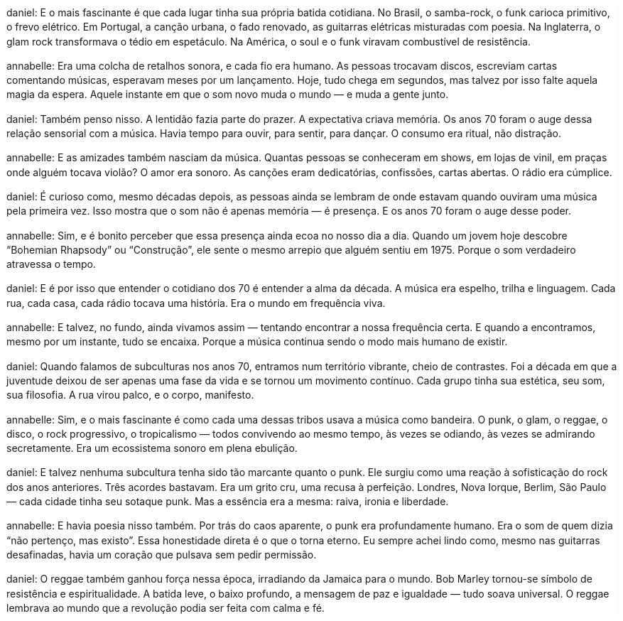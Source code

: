 daniel: E o mais fascinante é que cada lugar tinha sua própria batida cotidiana. No Brasil, o samba-rock, o funk carioca primitivo, o frevo elétrico. Em Portugal, a canção urbana, o fado renovado, as guitarras elétricas misturadas com poesia. Na Inglaterra, o glam rock transformava o tédio em espetáculo. Na América, o soul e o funk viravam combustível de resistência.

annabelle: Era uma colcha de retalhos sonora, e cada fio era humano. As pessoas trocavam discos, escreviam cartas comentando músicas, esperavam meses por um lançamento. Hoje, tudo chega em segundos, mas talvez por isso falte aquela magia da espera. Aquele instante em que o som novo muda o mundo — e muda a gente junto.

daniel: Também penso nisso. A lentidão fazia parte do prazer. A expectativa criava memória. Os anos 70 foram o auge dessa relação sensorial com a música. Havia tempo para ouvir, para sentir, para dançar. O consumo era ritual, não distração.

annabelle: E as amizades também nasciam da música. Quantas pessoas se conheceram em shows, em lojas de vinil, em praças onde alguém tocava violão? O amor era sonoro. As canções eram dedicatórias, confissões, cartas abertas. O rádio era cúmplice.

daniel: É curioso como, mesmo décadas depois, as pessoas ainda se lembram de onde estavam quando ouviram uma música pela primeira vez. Isso mostra que o som não é apenas memória — é presença. E os anos 70 foram o auge desse poder.

annabelle: Sim, e é bonito perceber que essa presença ainda ecoa no nosso dia a dia. Quando um jovem hoje descobre “Bohemian Rhapsody” ou “Construção”, ele sente o mesmo arrepio que alguém sentiu em 1975. Porque o som verdadeiro atravessa o tempo.

daniel: E é por isso que entender o cotidiano dos 70 é entender a alma da década. A música era espelho, trilha e linguagem. Cada rua, cada casa, cada rádio tocava uma história. Era o mundo em frequência viva.

annabelle: E talvez, no fundo, ainda vivamos assim — tentando encontrar a nossa frequência certa. E quando a encontramos, mesmo por um instante, tudo se encaixa. Porque a música continua sendo o modo mais humano de existir.

daniel: Quando falamos de subculturas nos anos 70, entramos num território vibrante, cheio de contrastes. Foi a década em que a juventude deixou de ser apenas uma fase da vida e se tornou um movimento contínuo. Cada grupo tinha sua estética, seu som, sua filosofia. A rua virou palco, e o corpo, manifesto.

annabelle: Sim, e o mais fascinante é como cada uma dessas tribos usava a música como bandeira. O punk, o glam, o reggae, o disco, o rock progressivo, o tropicalismo — todos convivendo ao mesmo tempo, às vezes se odiando, às vezes se admirando secretamente. Era um ecossistema sonoro em plena ebulição.

daniel: E talvez nenhuma subcultura tenha sido tão marcante quanto o punk. Ele surgiu como uma reação à sofisticação do rock dos anos anteriores. Três acordes bastavam. Era um grito cru, uma recusa à perfeição. Londres, Nova Iorque, Berlim, São Paulo — cada cidade tinha seu sotaque punk. Mas a essência era a mesma: raiva, ironia e liberdade.

annabelle: E havia poesia nisso também. Por trás do caos aparente, o punk era profundamente humano. Era o som de quem dizia “não pertenço, mas existo”. Essa honestidade direta é o que o torna eterno. Eu sempre achei lindo como, mesmo nas guitarras desafinadas, havia um coração que pulsava sem pedir permissão.

daniel: O reggae também ganhou força nessa época, irradiando da Jamaica para o mundo. Bob Marley tornou-se símbolo de resistência e espiritualidade. A batida leve, o baixo profundo, a mensagem de paz e igualdade — tudo soava universal. O reggae lembrava ao mundo que a revolução podia ser feita com calma e fé.
